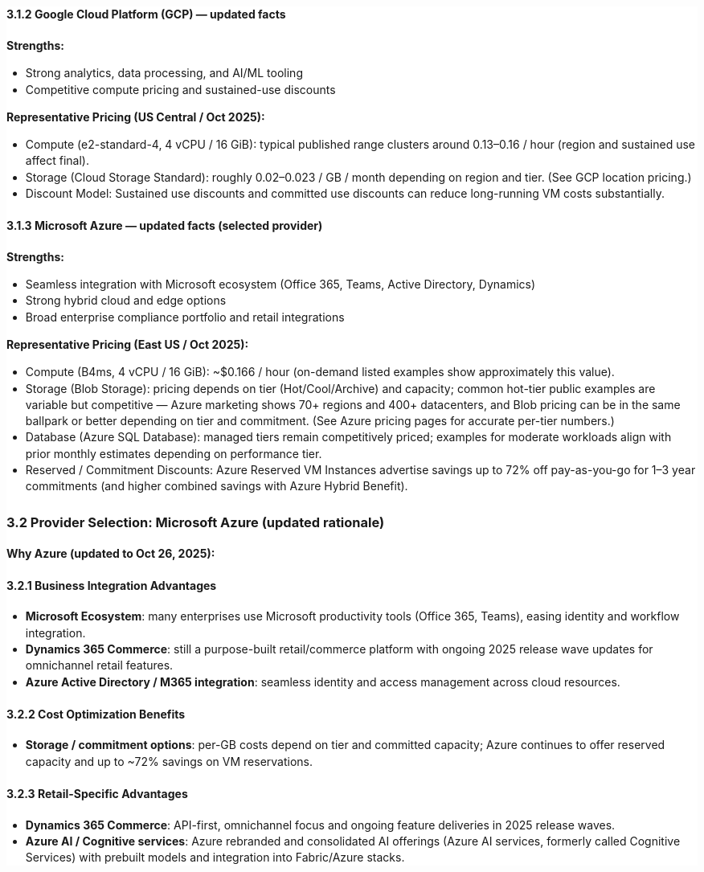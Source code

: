 #### 3.1.2 Google Cloud Platform (GCP) — updated facts

**Strengths:**
- Strong analytics, data processing, and AI/ML tooling
- Competitive compute pricing and sustained-use discounts

**Representative Pricing (US Central / Oct 2025):**
- Compute (e2-standard-4, 4 vCPU / 16 GiB): typical published range clusters around $0.13–$0.16 / hour (region and sustained use affect final). 
- Storage (Cloud Storage Standard): roughly $0.02–$0.023 / GB / month depending on region and tier. (See GCP location pricing.)
- Discount Model: Sustained use discounts and committed use discounts can reduce long-running VM costs substantially.

#### 3.1.3 Microsoft Azure — updated facts (selected provider)

**Strengths:**
- Seamless integration with Microsoft ecosystem (Office 365, Teams, Active Directory, Dynamics)
- Strong hybrid cloud and edge options
- Broad enterprise compliance portfolio and retail integrations

**Representative Pricing (East US / Oct 2025):**
- Compute (B4ms, 4 vCPU / 16 GiB): ~$0.166 / hour (on-demand listed examples show approximately this value). 
- Storage (Blob Storage): pricing depends on tier (Hot/Cool/Archive) and capacity; common hot-tier public examples are variable but competitive — Azure marketing shows 70+ regions and 400+ datacenters, and Blob pricing can be in the same ballpark or better depending on tier and commitment. (See Azure pricing pages for accurate per-tier numbers.) 
- Database (Azure SQL Database): managed tiers remain competitively priced; examples for moderate workloads align with prior monthly estimates depending on performance tier.
- Reserved / Commitment Discounts: Azure Reserved VM Instances advertise savings up to 72% off pay-as-you-go for 1–3 year commitments (and higher combined savings with Azure Hybrid Benefit). 

### 3.2 Provider Selection: Microsoft Azure (updated rationale)

**Why Azure (updated to Oct 26, 2025):**

#### 3.2.1 Business Integration Advantages
- **Microsoft Ecosystem**: many enterprises use Microsoft productivity tools (Office 365, Teams), easing identity and workflow integration.
- **Dynamics 365 Commerce**: still a purpose-built retail/commerce platform with ongoing 2025 release wave updates for omnichannel retail features. 
- **Azure Active Directory / M365 integration**: seamless identity and access management across cloud resources.

#### 3.2.2 Cost Optimization Benefits
- **Storage / commitment options**: per-GB costs depend on tier and committed capacity; Azure continues to offer reserved capacity and up to ~72% savings on VM reservations. 

#### 3.2.3 Retail-Specific Advantages
- **Dynamics 365 Commerce**: API-first, omnichannel focus and ongoing feature deliveries in 2025 release waves. 
- **Azure AI / Cognitive services**: Azure rebranded and consolidated AI offerings (Azure AI services, formerly called Cognitive Services) with prebuilt models and integration into Fabric/Azure stacks. 
